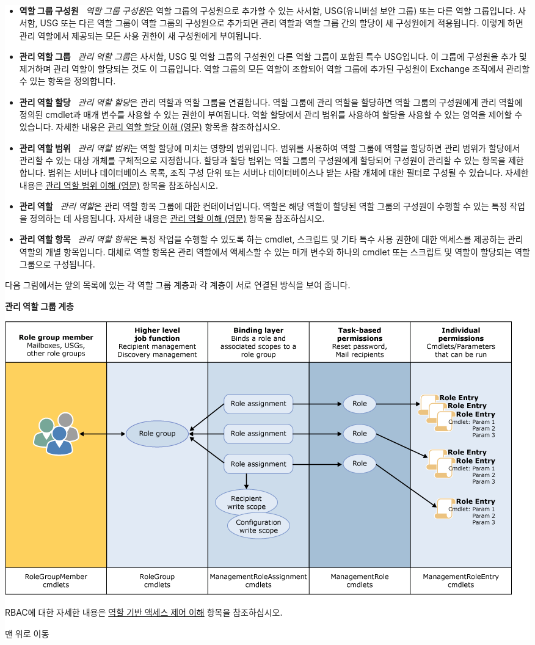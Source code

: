   - **역할 그룹 구성원**   *역할 그룹 구성원*은 역할 그룹의 구성원으로 추가할 수 있는 사서함, USG(유니버설 보안 그룹) 또는 다른 역할 그룹입니다. 사서함, USG 또는 다른 역할 그룹이 역할 그룹의 구성원으로 추가되면 관리 역할과 역할 그룹 간의 할당이 새 구성원에게 적용됩니다. 이렇게 하면 관리 역할에서 제공되는 모든 사용 권한이 새 구성원에게 부여됩니다.

  - **관리 역할 그룹**   *관리 역할 그룹*은 사서함, USG 및 역할 그룹의 구성원인 다른 역할 그룹이 포함된 특수 USG입니다. 이 그룹에 구성원을 추가 및 제거하며 관리 역할이 할당되는 것도 이 그룹입니다. 역할 그룹의 모든 역할이 조합되어 역할 그룹에 추가된 구성원이 Exchange 조직에서 관리할 수 있는 항목을 정의합니다.

  - **관리 역할 할당**   *관리 역할 할당*은 관리 역할과 역할 그룹을 연결합니다. 역할 그룹에 관리 역할을 할당하면 역할 그룹의 구성원에게 관리 역할에 정의된 cmdlet과 매개 변수를 사용할 수 있는 권한이 부여됩니다. 역할 할당에서 관리 범위를 사용하여 할당을 사용할 수 있는 영역을 제어할 수 있습니다. 자세한 내용은 [관리 역할 할당 이해 (영문)](understanding-management-role-assignments-exchange-2013-help.md) 항목을 참조하십시오.

  - **관리 역할 범위**   *관리 역할 범위*는 역할 할당에 미치는 영향의 범위입니다. 범위를 사용하여 역할 그룹에 역할을 할당하면 관리 범위가 할당에서 관리할 수 있는 대상 개체를 구체적으로 지정합니다. 할당과 할당 범위는 역할 그룹의 구성원에게 할당되어 구성원이 관리할 수 있는 항목을 제한합니다. 범위는 서버나 데이터베이스 목록, 조직 구성 단위 또는 서버나 데이터베이스나 받는 사람 개체에 대한 필터로 구성될 수 있습니다. 자세한 내용은 [관리 역할 범위 이해 (영문)](understanding-management-role-scopes-exchange-2013-help.md) 항목을 참조하십시오.

  - **관리 역할**   *관리 역할*은 관리 역할 항목 그룹에 대한 컨테이너입니다. 역할은 해당 역할이 할당된 역할 그룹의 구성원이 수행할 수 있는 특정 작업을 정의하는 데 사용됩니다. 자세한 내용은 [관리 역할 이해 (영문)](understanding-management-roles-exchange-2013-help.md) 항목을 참조하십시오.

  - **관리 역할 항목**   *관리 역할 항목*은 특정 작업을 수행할 수 있도록 하는 cmdlet, 스크립트 및 기타 특수 사용 권한에 대한 액세스를 제공하는 관리 역할의 개별 항목입니다. 대체로 역할 항목은 관리 역할에서 액세스할 수 있는 매개 변수와 하나의 cmdlet 또는 스크립트 및 역할이 할당되는 역할 그룹으로 구성됩니다.

다음 그림에서는 앞의 목록에 있는 각 역할 그룹 계층과 각 계층이 서로 연결된 방식을 보여 줍니다.

**관리 역할 그룹 계층**

![관리 역할 그룹 계층](images/Dd638105.a98c237c-7bdb-434b-8c98-22509e46cccf(EXCHG.150).gif "관리 역할 그룹 계층")

RBAC에 대한 자세한 내용은 [역할 기반 액세스 제어 이해](understanding-role-based-access-control-exchange-2013-help.md) 항목을 참조하십시오.

맨 위로 이동
